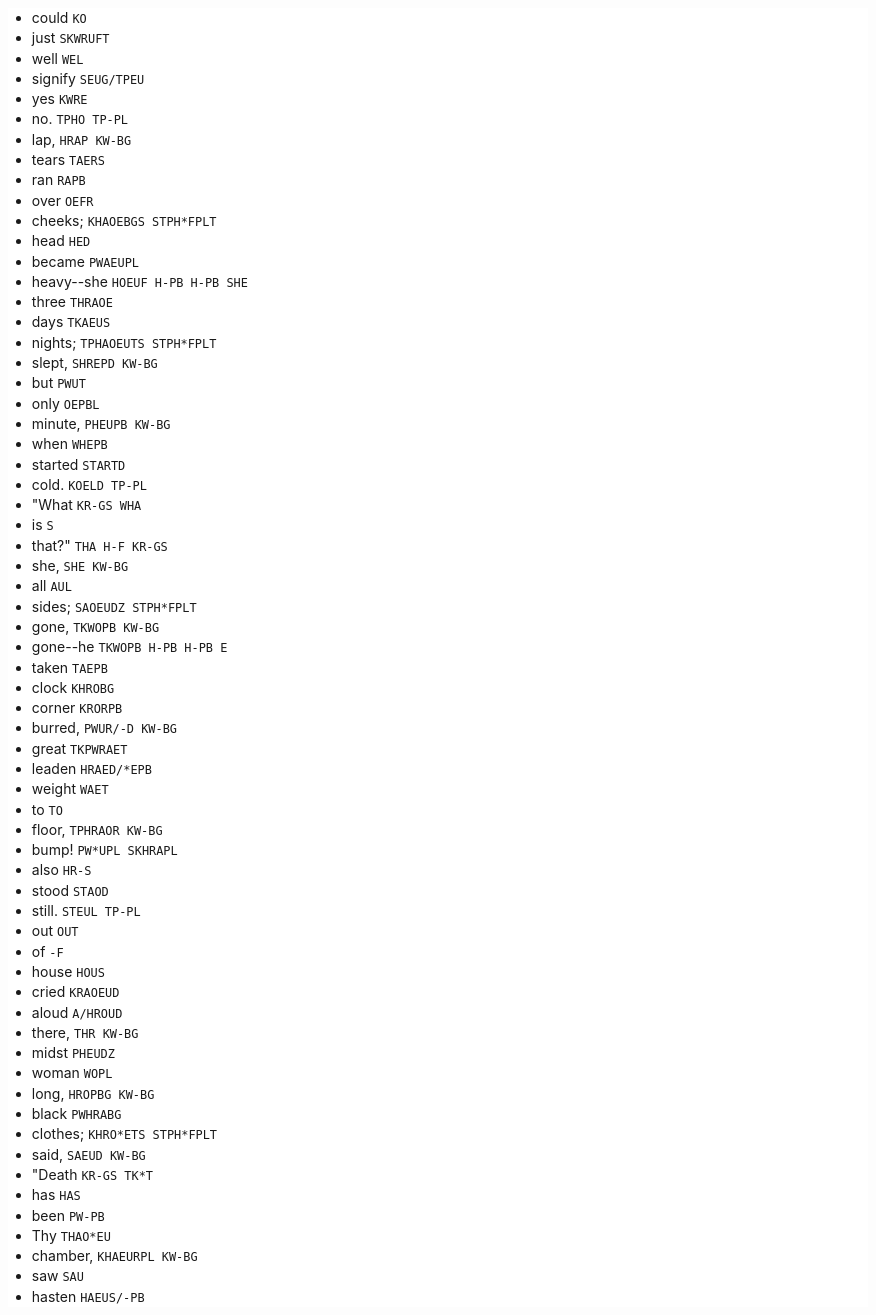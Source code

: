 * could `KO`
* just `SKWRUFT`
* well `WEL`
* signify `SEUG/TPEU`
* yes `KWRE`
* no. `TPHO TP-PL`
* lap, `HRAP KW-BG`
* tears `TAERS`
* ran `RAPB`
* over `OEFR`
* cheeks; `KHAOEBGS STPH*FPLT`
* head `HED`
* became `PWAEUPL`
* heavy--she `HOEUF H-PB H-PB SHE`
* three `THRAOE`
* days `TKAEUS`
* nights; `TPHAOEUTS STPH*FPLT`
* slept, `SHREPD KW-BG`
* but `PWUT`
* only `OEPBL`
* minute, `PHEUPB KW-BG`
* when `WHEPB`
* started `STARTD`
* cold. `KOELD TP-PL`
* "What `KR-GS WHA`
* is `S`
* that?" `THA H-F KR-GS`
* she, `SHE KW-BG`
* all `AUL`
* sides; `SAOEUDZ STPH*FPLT`
* gone, `TKWOPB KW-BG`
* gone--he `TKWOPB H-PB H-PB E`
* taken `TAEPB`
* clock `KHROBG`
* corner `KRORPB`
* burred, `PWUR/-D KW-BG`
* great `TKPWRAET`
* leaden `HRAED/*EPB`
* weight `WAET`
* to `TO`
* floor, `TPHRAOR KW-BG`
* bump! `PW*UPL SKHRAPL`
* also `HR-S`
* stood `STAOD`
* still. `STEUL TP-PL`
* out `OUT`
* of `-F`
* house `HOUS`
* cried `KRAOEUD`
* aloud `A/HROUD`
* there, `THR KW-BG`
* midst `PHEUDZ`
* woman `WOPL`
* long, `HROPBG KW-BG`
* black `PWHRABG`
* clothes; `KHRO*ETS STPH*FPLT`
* said, `SAEUD KW-BG`
* "Death `KR-GS TK*T`
* has `HAS`
* been `PW-PB`
* Thy `THAO*EU`
* chamber, `KHAEURPL KW-BG`
* saw `SAU`
* hasten `HAEUS/-PB`